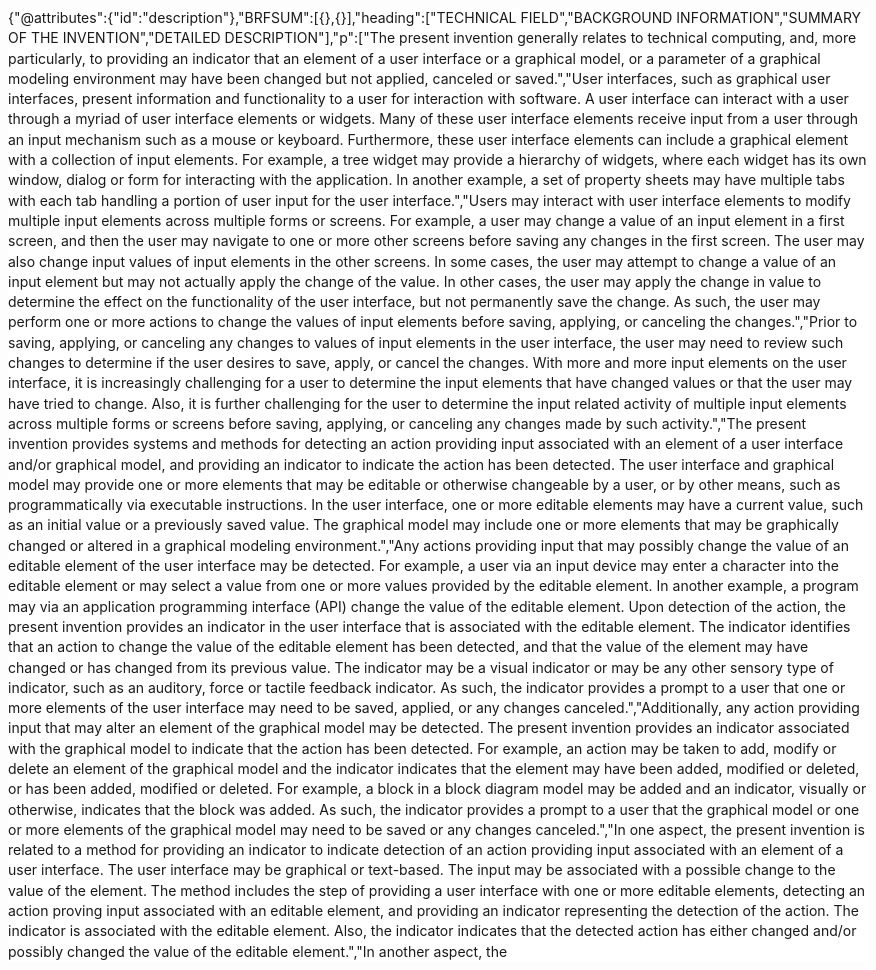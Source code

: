 {"@attributes":{"id":"description"},"BRFSUM":[{},{}],"heading":["TECHNICAL FIELD","BACKGROUND INFORMATION","SUMMARY OF THE INVENTION","DETAILED DESCRIPTION"],"p":["The present invention generally relates to technical computing, and, more particularly, to providing an indicator that an element of a user interface or a graphical model, or a parameter of a graphical modeling environment may have been changed but not applied, canceled or saved.","User interfaces, such as graphical user interfaces, present information and functionality to a user for interaction with software. A user interface can interact with a user through a myriad of user interface elements or widgets. Many of these user interface elements receive input from a user through an input mechanism such as a mouse or keyboard. Furthermore, these user interface elements can include a graphical element with a collection of input elements. For example, a tree widget may provide a hierarchy of widgets, where each widget has its own window, dialog or form for interacting with the application. In another example, a set of property sheets may have multiple tabs with each tab handling a portion of user input for the user interface.","Users may interact with user interface elements to modify multiple input elements across multiple forms or screens. For example, a user may change a value of an input element in a first screen, and then the user may navigate to one or more other screens before saving any changes in the first screen. The user may also change input values of input elements in the other screens. In some cases, the user may attempt to change a value of an input element but may not actually apply the change of the value. In other cases, the user may apply the change in value to determine the effect on the functionality of the user interface, but not permanently save the change. As such, the user may perform one or more actions to change the values of input elements before saving, applying, or canceling the changes.","Prior to saving, applying, or canceling any changes to values of input elements in the user interface, the user may need to review such changes to determine if the user desires to save, apply, or cancel the changes. With more and more input elements on the user interface, it is increasingly challenging for a user to determine the input elements that have changed values or that the user may have tried to change. Also, it is further challenging for the user to determine the input related activity of multiple input elements across multiple forms or screens before saving, applying, or canceling any changes made by such activity.","The present invention provides systems and methods for detecting an action providing input associated with an element of a user interface and\/or graphical model, and providing an indicator to indicate the action has been detected. The user interface and graphical model may provide one or more elements that may be editable or otherwise changeable by a user, or by other means, such as programmatically via executable instructions. In the user interface, one or more editable elements may have a current value, such as an initial value or a previously saved value. The graphical model may include one or more elements that may be graphically changed or altered in a graphical modeling environment.","Any actions providing input that may possibly change the value of an editable element of the user interface may be detected. For example, a user via an input device may enter a character into the editable element or may select a value from one or more values provided by the editable element. In another example, a program may via an application programming interface (API) change the value of the editable element. Upon detection of the action, the present invention provides an indicator in the user interface that is associated with the editable element. The indicator identifies that an action to change the value of the editable element has been detected, and that the value of the element may have changed or has changed from its previous value. The indicator may be a visual indicator or may be any other sensory type of indicator, such as an auditory, force or tactile feedback indicator. As such, the indicator provides a prompt to a user that one or more elements of the user interface may need to be saved, applied, or any changes canceled.","Additionally, any action providing input that may alter an element of the graphical model may be detected. The present invention provides an indicator associated with the graphical model to indicate that the action has been detected. For example, an action may be taken to add, modify or delete an element of the graphical model and the indicator indicates that the element may have been added, modified or deleted, or has been added, modified or deleted. For example, a block in a block diagram model may be added and an indicator, visually or otherwise, indicates that the block was added. As such, the indicator provides a prompt to a user that the graphical model or one or more elements of the graphical model may need to be saved or any changes canceled.","In one aspect, the present invention is related to a method for providing an indicator to indicate detection of an action providing input associated with an element of a user interface. The user interface may be graphical or text-based. The input may be associated with a possible change to the value of the element. The method includes the step of providing a user interface with one or more editable elements, detecting an action proving input associated with an editable element, and providing an indicator representing the detection of the action. The indicator is associated with the editable element. Also, the indicator indicates that the detected action has either changed and\/or possibly changed the value of the editable element.","In another aspect, the